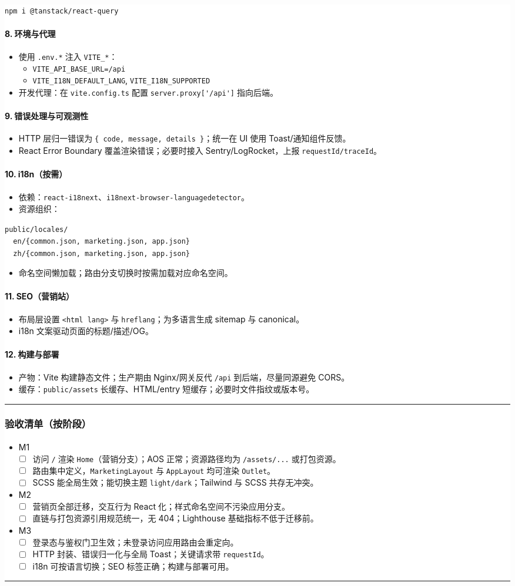```bash
npm i @tanstack/react-query
```

#### 8. 环境与代理

- 使用 `.env.*` 注入 `VITE_*`：
  - `VITE_API_BASE_URL=/api`
  - `VITE_I18N_DEFAULT_LANG`, `VITE_I18N_SUPPORTED`
- 开发代理：在 `vite.config.ts` 配置 `server.proxy['/api']` 指向后端。

#### 9. 错误处理与可观测性

- HTTP 层归一错误为 `{ code, message, details }`；统一在 UI 使用 Toast/通知组件反馈。
- React Error Boundary 覆盖渲染错误；必要时接入 Sentry/LogRocket，上报 `requestId/traceId`。

#### 10. i18n（按需）

- 依赖：`react-i18next`、`i18next-browser-languagedetector`。
- 资源组织：

```text
public/locales/
  en/{common.json, marketing.json, app.json}
  zh/{common.json, marketing.json, app.json}
```
- 命名空间懒加载；路由分支切换时按需加载对应命名空间。

#### 11. SEO（营销站）

- 布局层设置 `<html lang>` 与 `hreflang`；为多语言生成 sitemap 与 canonical。
- i18n 文案驱动页面的标题/描述/OG。

#### 12. 构建与部署

- 产物：Vite 构建静态文件；生产期由 Nginx/网关反代 `/api` 到后端，尽量同源避免 CORS。
- 缓存：`public/assets` 长缓存、HTML/entry 短缓存；必要时文件指纹或版本号。

---

### 验收清单（按阶段）

- M1
  - [ ] 访问 `/` 渲染 `Home`（营销分支）；AOS 正常；资源路径均为 `/assets/...` 或打包资源。
  - [ ] 路由集中定义，`MarketingLayout` 与 `AppLayout` 均可渲染 `Outlet`。
  - [ ] SCSS 能全局生效；能切换主题 `light/dark`；Tailwind 与 SCSS 共存无冲突。
- M2
  - [ ] 营销页全部迁移，交互行为 React 化；样式命名空间不污染应用分支。
  - [ ] 直链与打包资源引用规范统一，无 404；Lighthouse 基础指标不低于迁移前。
- M3
  - [ ] 登录态与鉴权门卫生效；未登录访问应用路由会重定向。
  - [ ] HTTP 封装、错误归一化与全局 Toast；关键请求带 `requestId`。
  - [ ] i18n 可按语言切换；SEO 标签正确；构建与部署可用。

---
